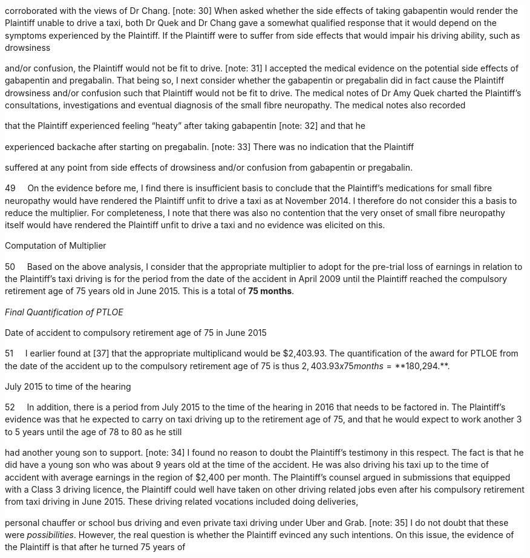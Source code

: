 corroborated with the views of Dr Chang. [note: 30] When asked whether the side effects of taking gabapentin would render the Plaintiff unable to drive a taxi, both Dr Quek and Dr Chang gave a somewhat qualified response that it would depend on the symptoms experienced by the Plaintiff. If the Plaintiff were to suffer from side effects that would impair his driving ability, such as drowsiness 

and/or confusion, the Plaintiff would not be fit to drive. [note: 31] I accepted the medical evidence on the potential side effects of gabapentin and pregabalin. That being so, I next consider whether the gabapentin or pregabalin did in fact cause the Plaintiff drowsiness and/or confusion such that Plaintiff would not be fit to drive. The medical notes of Dr Amy Quek charted the Plaintiff’s consultations, investigations and eventual diagnosis of the small fibre neuropathy. The medical notes also recorded 

that the Plaintiff experienced feeling “heaty” after taking gabapentin [note: 32] and that he 

experienced backache after starting on pregabalin. [note: 33] There was no indication that the Plaintiff 


suffered at any point from side effects of drowsiness and/or confusion from gabapentin or pregabalin. 

49     On the evidence before me, I find there is insufficient basis to conclude that the Plaintiff’s medications for small fibre neuropathy would have rendered the Plaintiff unfit to drive a taxi as at November 2014. I therefore do not consider this a basis to reduce the multiplier. For completeness, I note that there was also no contention that the very onset of small fibre neuropathy itself would have rendered the Plaintiff unfit to drive a taxi and no evidence was elicited on this. 

Computation of Multiplier 

50     Based on the above analysis, I consider that the appropriate multiplier to adopt for the pre-trial loss of earnings in relation to the Plaintiff’s taxi driving is for the period from the date of the accident in April 2009 until the Plaintiff reached the compulsory retirement age of 75 years old in June 2015. This is a total of **75 months**. 

_Final Quantification of PTLOE_ 

Date of accident to compulsory retirement age of 75 in June 2015 

51     I earlier found at [37] that the appropriate multiplicand would be $2,403.93. The quantification of the award for PTLOE from the date of the accident up to the compulsory retirement age of 75 is thus $2,403.93 x 75 months = **$180,294.**. 

July 2015 to time of the hearing 

52     In addition, there is a period from July 2015 to the time of the hearing in 2016 that needs to be factored in. The Plaintiff’s evidence was that he expected to carry on taxi driving up to the retirement age of 75, and that he would expect to work another 3 to 5 years until the age of 78 to 80 as he still 

had another young son to support. [note: 34] I found no reason to doubt the Plaintiff’s testimony in this respect. The fact is that he did have a young son who was about 9 years old at the time of the accident. He was also driving his taxi up to the time of accident with average earnings in the region of $2,400 per month. The Plaintiff’s counsel argued in submissions that equipped with a Class 3 driving licence, the Plaintiff could well have taken on other driving related jobs even after his compulsory retirement from taxi driving in June 2015. These driving related vocations included doing deliveries, 

personal chauffer or school bus driving and even private taxi driving under Uber and Grab. [note: 35] I do not doubt that these were _possibilities_. However, the real question is whether the Plaintiff evinced any such intentions. On this issue, the evidence of the Plaintiff is that after he turned 75 years of 
